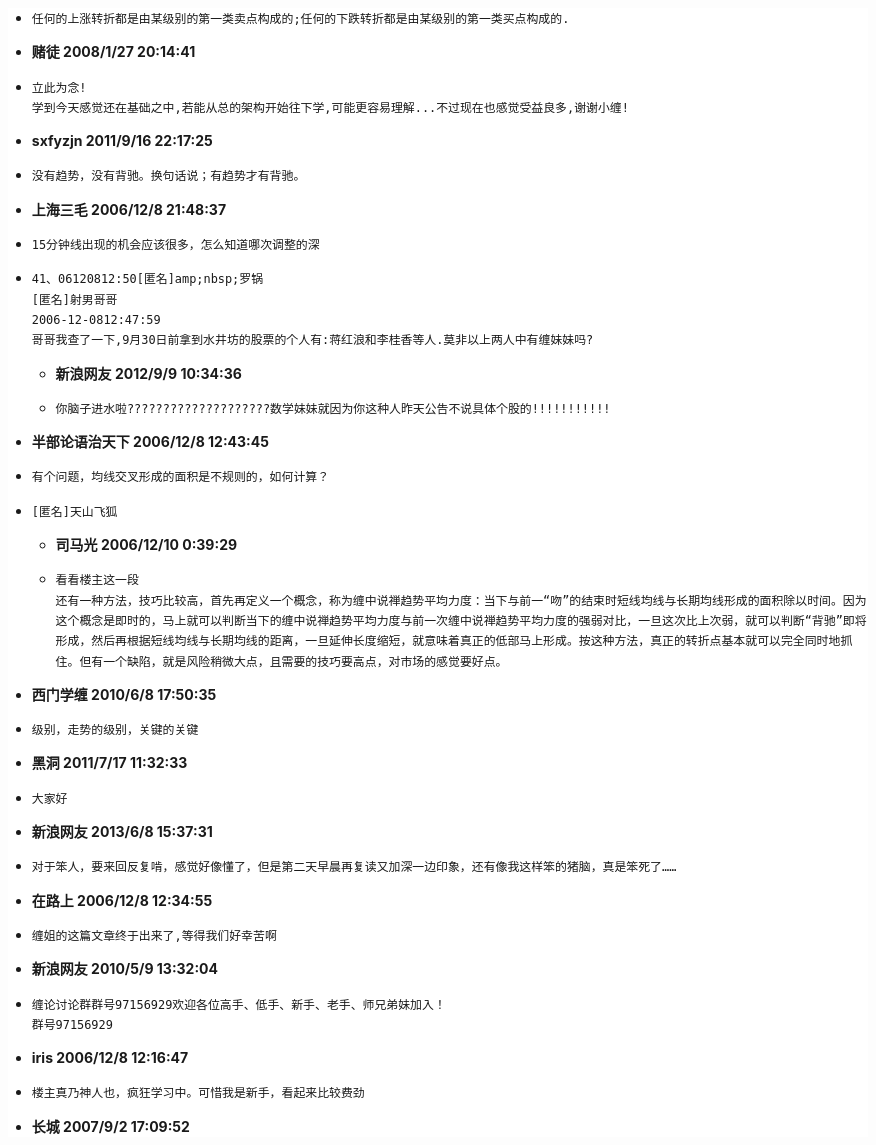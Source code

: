 - ```
  任何的上涨转折都是由某级别的第一类卖点构成的;任何的下跌转折都是由某级别的第一类买点构成的.
  ```
- **赌徒 2008/1/27 20:14:41**
- ```
  立此为念!
  学到今天感觉还在基础之中,若能从总的架构开始往下学,可能更容易理解...不过现在也感觉受益良多,谢谢小缠!
  ```
- **sxfyzjn 2011/9/16 22:17:25**
- ```
  没有趋势，没有背驰。换句话说；有趋势才有背驰。
  ```
- **上海三毛 2006/12/8 21:48:37**
- ```
  15分钟线出现的机会应该很多，怎么知道哪次调整的深
  ```
- ```
  41、06120812:50[匿名]amp;nbsp;罗锅
  [匿名]射男哥哥
  2006-12-0812:47:59
  哥哥我查了一下,9月30日前拿到水井坊的股票的个人有:蒋红浪和李桂香等人.莫非以上两人中有缠妹妹吗?
  ```
   - **新浪网友 2012/9/9 10:34:36**
   - ```
     你脑子进水啦????????????????????数学妹妹就因为你这种人昨天公告不说具体个股的!!!!!!!!!!!
     ```
- **半部论语治天下 2006/12/8 12:43:45**
- ```
  有个问题，均线交叉形成的面积是不规则的，如何计算？
  ```
- ```
  [匿名]天山飞狐
  ```
   - **司马光 2006/12/10 0:39:29**
   - ```
     看看楼主这一段
     还有一种方法，技巧比较高，首先再定义一个概念，称为缠中说禅趋势平均力度：当下与前一“吻”的结束时短线均线与长期均线形成的面积除以时间。因为这个概念是即时的，马上就可以判断当下的缠中说禅趋势平均力度与前一次缠中说禅趋势平均力度的强弱对比，一旦这次比上次弱，就可以判断“背驰”即将形成，然后再根据短线均线与长期均线的距离，一旦延伸长度缩短，就意味着真正的低部马上形成。按这种方法，真正的转折点基本就可以完全同时地抓住。但有一个缺陷，就是风险稍微大点，且需要的技巧要高点，对市场的感觉要好点。
     ```
- **西门学缠 2010/6/8 17:50:35**
- ```
  级别，走势的级别，关键的关键
  ```
- **黑洞 2011/7/17 11:32:33**
- ```
  大家好
  ```
- **新浪网友 2013/6/8 15:37:31**
- ```
  对于笨人，要来回反复啃，感觉好像懂了，但是第二天早晨再复读又加深一边印象，还有像我这样笨的猪脑，真是笨死了……
  ```
- **在路上 2006/12/8 12:34:55**
- ```
  缠姐的这篇文章终于出来了,等得我们好幸苦啊
  ```
- **新浪网友 2010/5/9 13:32:04**
- ```
  缠论讨论群群号97156929欢迎各位高手、低手、新手、老手、师兄弟妹加入！
  群号97156929
  ```
- **iris 2006/12/8 12:16:47**
- ```
  楼主真乃神人也，疯狂学习中。可惜我是新手，看起来比较费劲
  ```
- **长城 2007/9/2 17:09:52**
  ```